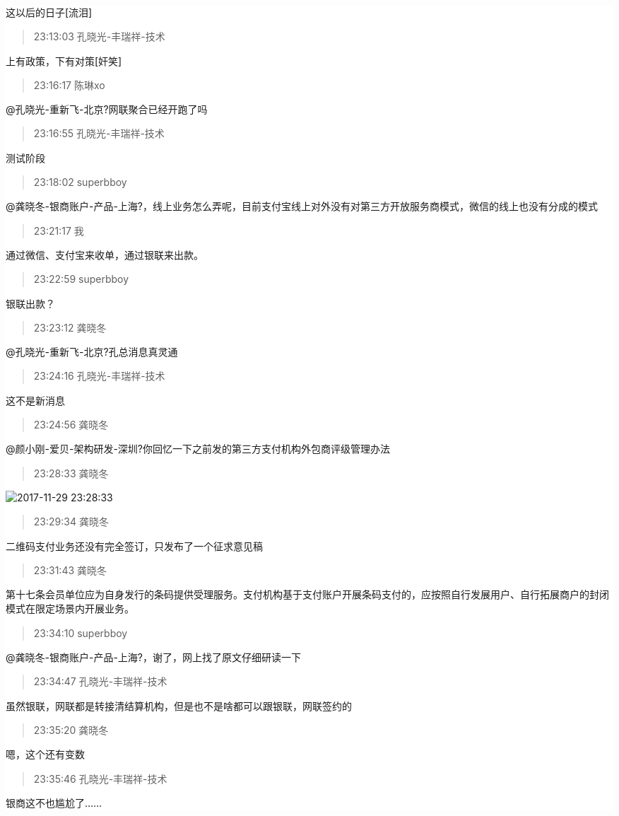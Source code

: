 这以后的日子[流泪]  
   
> 23:13:03  孔晓光-丰瑞祥-技术  
   
上有政策，下有对策[奸笑]  
   
> 23:16:17  陈琳xo  
   
@孔晓光-重新飞-北京?网联聚合已经开跑了吗  
   
> 23:16:55  孔晓光-丰瑞祥-技术  
   
测试阶段  
   
> 23:18:02  superbboy  
   
@龚晓冬-银商账户-产品-上海?，线上业务怎么弄呢，目前支付宝线上对外没有对第三方开放服务商模式，微信的线上也没有分成的模式  
   
> 23:21:17  我  
   
通过微信、支付宝来收单，通过银联来出款。   
   
> 23:22:59  superbboy  
   
银联出款？  
   
> 23:23:12  龚晓冬  
   
@孔晓光-重新飞-北京?孔总消息真灵通  
   
> 23:24:16  孔晓光-丰瑞祥-技术  
   
这不是新消息  
   
> 23:24:56  龚晓冬  
   
@颜小刚-爱贝-架构研发-深圳?你回忆一下之前发的第三方支付机构外包商评级管理办法  
   
> 23:28:33  龚晓冬  
   
![2017-11-29 23:28:33](http://wechat.lixf.cn/img/20171129_232833.png) 
   
> 23:29:34  龚晓冬  
   
二维码支付业务还没有完全签订，只发布了一个征求意见稿  
   
> 23:31:43  龚晓冬  
   
第十七条会员单位应为自身发行的条码提供受理服务。支付机构基于支付账户开展条码支付的，应按照自行发展用户、自行拓展商户的封闭模式在限定场景内开展业务。 　　  
   
> 23:34:10  superbboy  
   
@龚晓冬-银商账户-产品-上海?，谢了，网上找了原文仔细研读一下  
   
> 23:34:47  孔晓光-丰瑞祥-技术  
   
虽然银联，网联都是转接清结算机构，但是也不是啥都可以跟银联，网联签约的  
   
> 23:35:20  龚晓冬  
   
嗯，这个还有变数  
   
> 23:35:46  孔晓光-丰瑞祥-技术  
   
银商这不也尴尬了……  
   